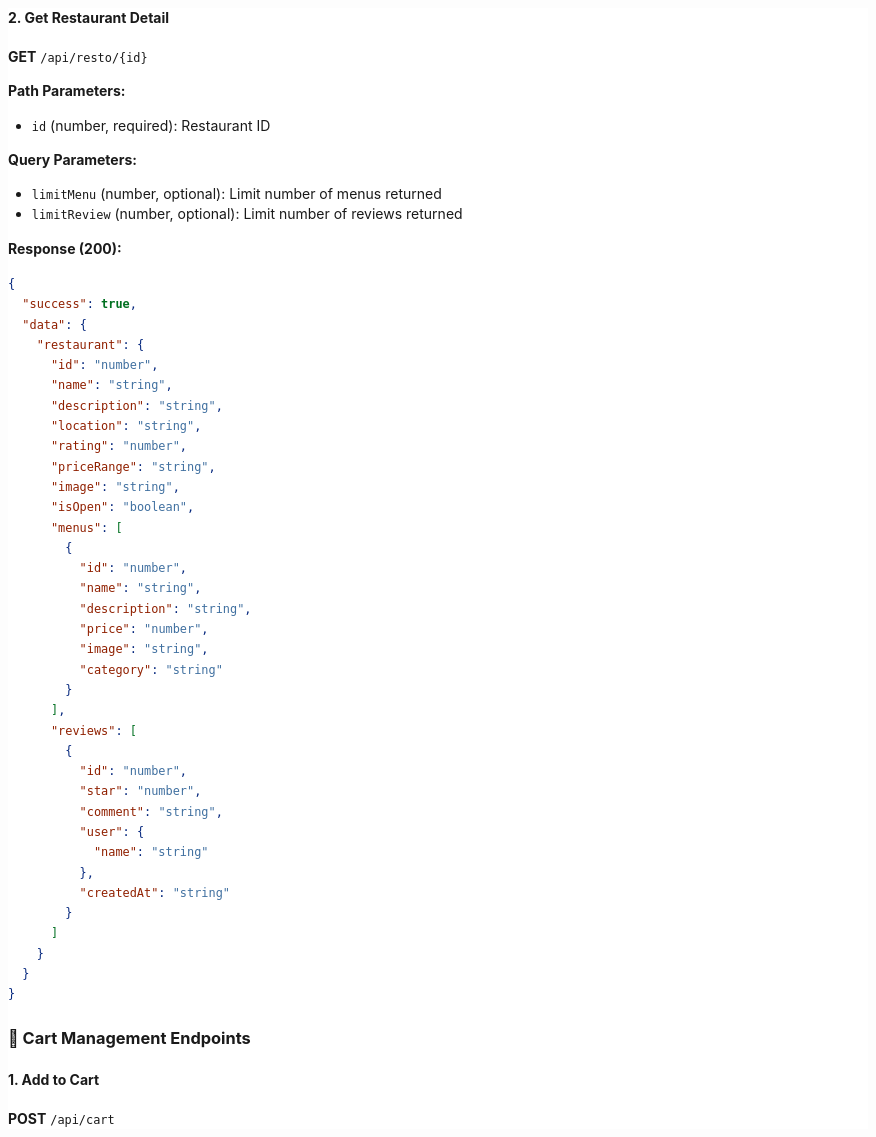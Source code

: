 #### 2. Get Restaurant Detail
**GET** `/api/resto/{id}`

**Path Parameters:**
- `id` (number, required): Restaurant ID

**Query Parameters:**
- `limitMenu` (number, optional): Limit number of menus returned
- `limitReview` (number, optional): Limit number of reviews returned

**Response (200):**
```json
{
  "success": true,
  "data": {
    "restaurant": {
      "id": "number",
      "name": "string",
      "description": "string",
      "location": "string",
      "rating": "number",
      "priceRange": "string",
      "image": "string",
      "isOpen": "boolean",
      "menus": [
        {
          "id": "number",
          "name": "string",
          "description": "string",
          "price": "number",
          "image": "string",
          "category": "string"
        }
      ],
      "reviews": [
        {
          "id": "number",
          "star": "number",
          "comment": "string",
          "user": {
            "name": "string"
          },
          "createdAt": "string"
        }
      ]
    }
  }
}
```

### 🛒 Cart Management Endpoints

#### 1. Add to Cart
**POST** `/api/cart`
